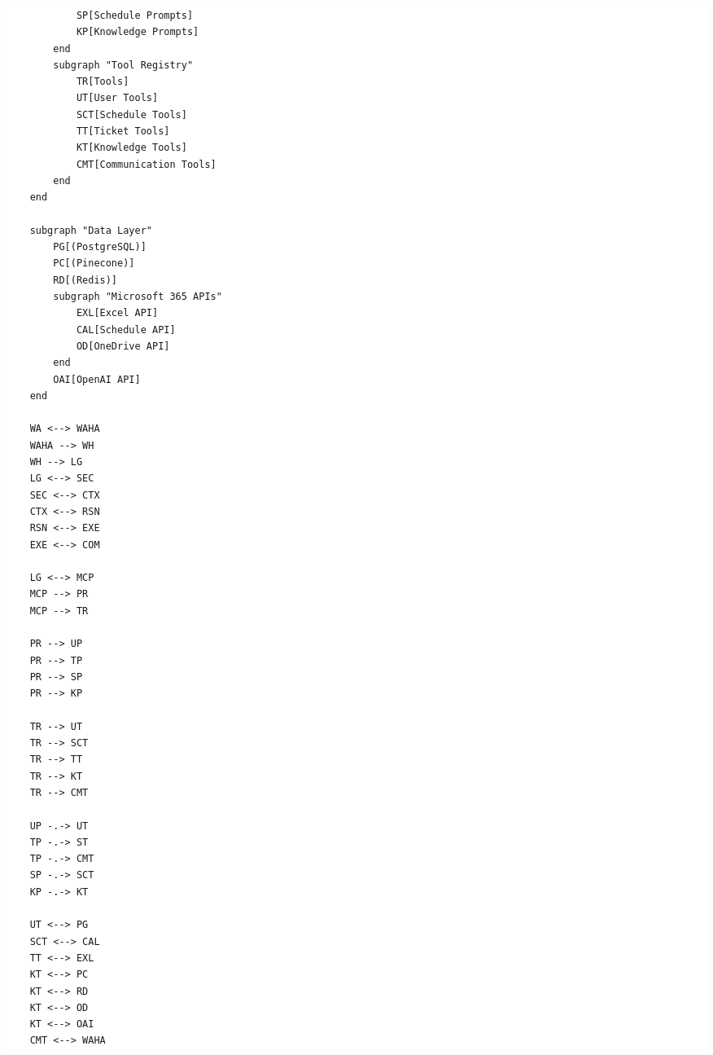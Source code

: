 ```mermaid
            SP[Schedule Prompts]
            KP[Knowledge Prompts]
        end
        subgraph "Tool Registry"
            TR[Tools]
            UT[User Tools]
            SCT[Schedule Tools]
            TT[Ticket Tools]
            KT[Knowledge Tools]
            CMT[Communication Tools]
        end
    end
    
    subgraph "Data Layer"
        PG[(PostgreSQL)]
        PC[(Pinecone)]
        RD[(Redis)]
        subgraph "Microsoft 365 APIs"
            EXL[Excel API]
            CAL[Schedule API]
            OD[OneDrive API]
        end
        OAI[OpenAI API]
    end
    
    WA <--> WAHA
    WAHA --> WH
    WH --> LG
    LG <--> SEC
    SEC <--> CTX
    CTX <--> RSN
    RSN <--> EXE
    EXE <--> COM
    
    LG <--> MCP
    MCP --> PR
    MCP --> TR
    
    PR --> UP
    PR --> TP
    PR --> SP
    PR --> KP
    
    TR --> UT
    TR --> SCT
    TR --> TT
    TR --> KT
    TR --> CMT
    
    UP -.-> UT
    TP -.-> ST
    TP -.-> CMT
    SP -.-> SCT
    KP -.-> KT
    
    UT <--> PG
    SCT <--> CAL
    TT <--> EXL
    KT <--> PC
    KT <--> RD
    KT <--> OD
    KT <--> OAI
    CMT <--> WAHA
```